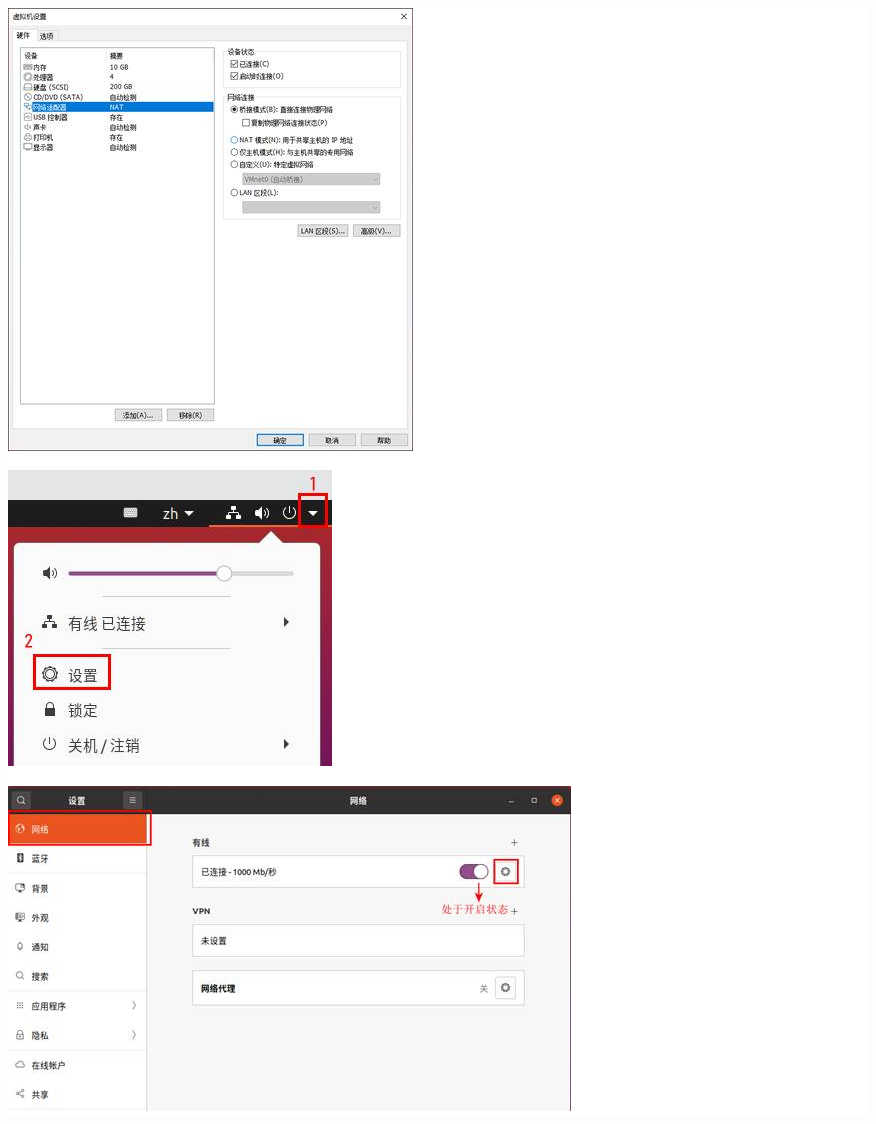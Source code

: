 ![Image](./images/OK-MA35-S21_Linux5_10_140_User_Compilation_Manual/1733790830724_3781a417_17b9_4452_b8f7_2d5da104e004.jpg)

![Image](./images/OK-MA35-S21_Linux5_10_140_User_Compilation_Manual/1733790830863_a0f2a24f_af97_4180_b548_2f62be6fa873.jpg)

![Image](./images/OK-MA35-S21_Linux5_10_140_User_Compilation_Manual/1733790830962_36750898_baf3_4937_978f_6207507a1b96.jpg)
